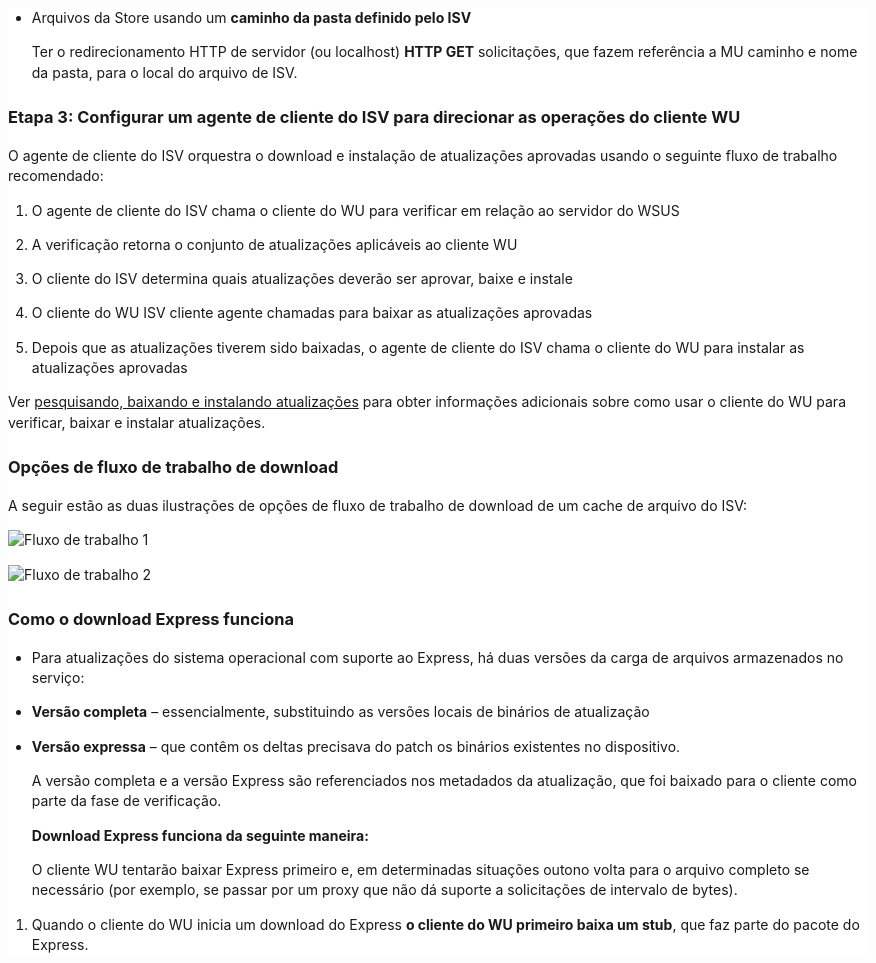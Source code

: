  - Arquivos da Store usando um **caminho da pasta definido pelo ISV**

    Ter o redirecionamento HTTP de servidor (ou localhost) **HTTP GET** solicitações, que fazem referência a MU caminho e nome da pasta, para o local do arquivo de ISV.

### <a name="BKMK_3"></a>Etapa 3: Configurar um agente de cliente do ISV para direcionar as operações do cliente WU

O agente de cliente do ISV orquestra o download e instalação de atualizações aprovadas usando o seguinte fluxo de trabalho recomendado:

1.  O agente de cliente do ISV chama o cliente do WU para verificar em relação ao servidor do WSUS

2.  A verificação retorna o conjunto de atualizações aplicáveis ao cliente WU

3.  O cliente do ISV determina quais atualizações deverão ser aprovar, baixe e instale

4.  O cliente do WU ISV cliente agente chamadas para baixar as atualizações aprovadas

5.  Depois que as atualizações tiverem sido baixadas, o agente de cliente do ISV chama o cliente do WU para instalar as atualizações aprovadas

Ver [pesquisando, baixando e instalando atualizações](https://msdn.microsoft.com/en-us/library/windows/desktop/aa387102(v=vs.85).aspx) para obter informações adicionais sobre como usar o cliente do WU para verificar, baixar e instalar atualizações.

### <a name="download-workflow-options"></a>Opções de fluxo de trabalho de download

A seguir estão as duas ilustrações de opções de fluxo de trabalho de download de um cache de arquivo do ISV:

![Fluxo de trabalho 1](../../media/express-update-delivery-isv-support/image1.png)

![Fluxo de trabalho 2](../../media/express-update-delivery-isv-support/image2.png)
### <a name="how-express-download-works"></a>Como o download Express funciona

- Para atualizações do sistema operacional com suporte ao Express, há duas versões da carga de arquivos armazenados no serviço:

 - **Versão completa** – essencialmente, substituindo as versões locais de binários de atualização

 - **Versão expressa** – que contêm os deltas precisava do patch os binários existentes no dispositivo. 

   A versão completa e a versão Express são referenciados nos metadados da atualização, que foi baixado para o cliente como parte da fase de verificação. 

   **Download Express funciona da seguinte maneira:**

   O cliente WU tentarão baixar Express primeiro e, em determinadas situações outono volta para o arquivo completo se necessário (por exemplo, se passar por um proxy que não dá suporte a solicitações de intervalo de bytes).

  1. Quando o cliente do WU inicia um download do Express **o cliente do WU primeiro baixa um stub**, que faz parte do pacote do Express.
